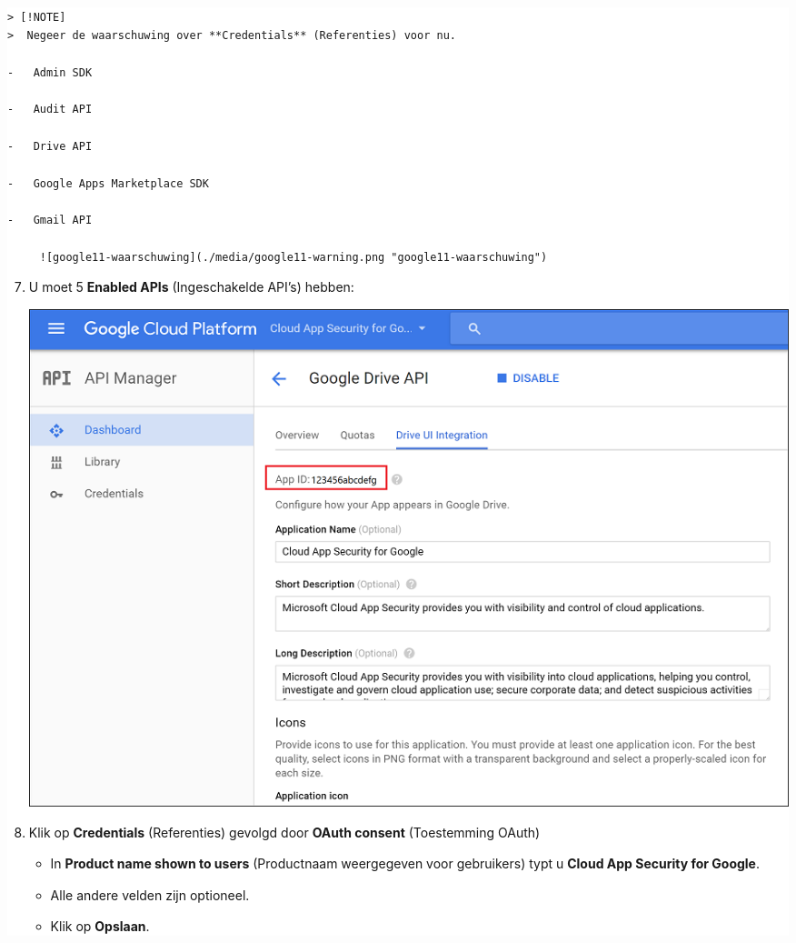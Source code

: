     > [!NOTE]  
    >  Negeer de waarschuwing over **Credentials** (Referenties) voor nu.  
  
    -   Admin SDK  
  
    -   Audit API  
  
    -   Drive API  
  
    -   Google Apps Marketplace SDK  
  
    -   Gmail API  
  
         ![google11-waarschuwing](./media/google11-warning.png "google11-waarschuwing")  
  
7.  U moet 5 **Enabled APIs** (Ingeschakelde API’s) hebben:  
  
     ![google15](./media/google15.png "google15")  
  
8.  Klik op **Credentials** (Referenties) gevolgd door **OAuth consent** (Toestemming OAuth)  
  
    -   In **Product name shown to users** (Productnaam weergegeven voor gebruikers) typt u **Cloud App Security for Google**.  
  
    -   Alle andere velden zijn optioneel.  
  
    -   Klik op **Opslaan**.  
  